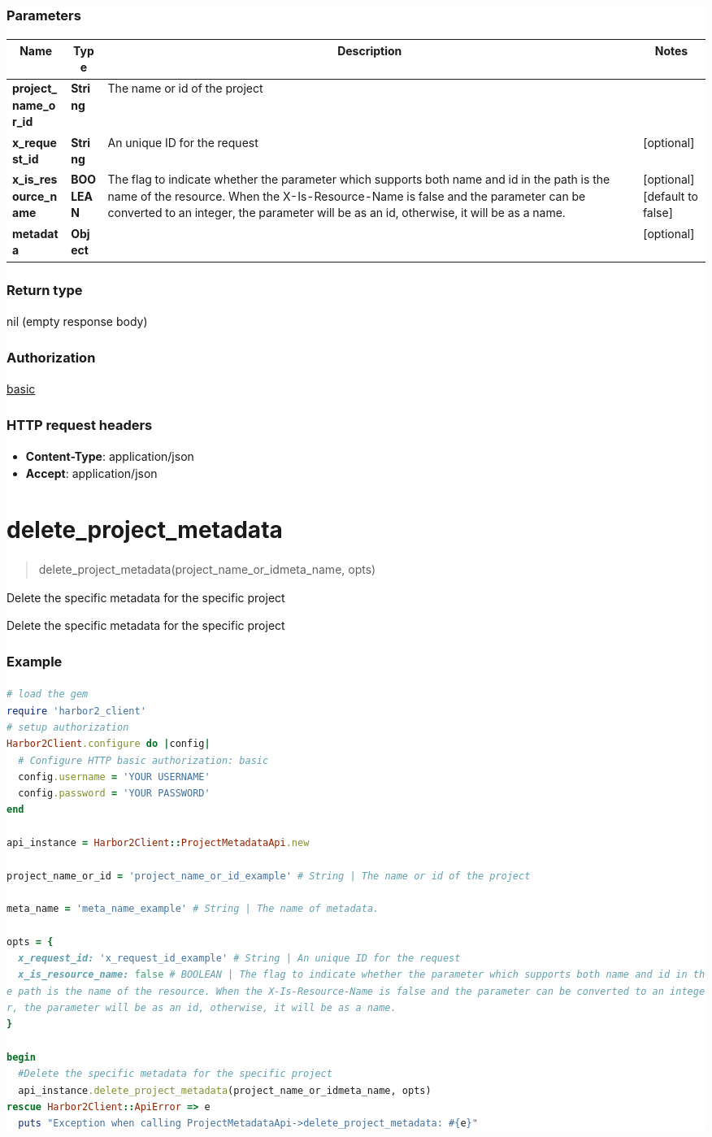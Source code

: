 ### Parameters

Name | Type | Description  | Notes
------------- | ------------- | ------------- | -------------
 **project_name_or_id** | **String**| The name or id of the project | 
 **x_request_id** | **String**| An unique ID for the request | [optional] 
 **x_is_resource_name** | **BOOLEAN**| The flag to indicate whether the parameter which supports both name and id in the path is the name of the resource. When the X-Is-Resource-Name is false and the parameter can be converted to an integer, the parameter will be as an id, otherwise, it will be as a name. | [optional] [default to false]
 **metadata** | **Object**|  | [optional] 

### Return type

nil (empty response body)

### Authorization

[basic](../README.md#basic)

### HTTP request headers

 - **Content-Type**: application/json
 - **Accept**: application/json



# **delete_project_metadata**
> delete_project_metadata(project_name_or_idmeta_name, opts)

Delete the specific metadata for the specific project

Delete the specific metadata for the specific project

### Example
```ruby
# load the gem
require 'harbor2_client'
# setup authorization
Harbor2Client.configure do |config|
  # Configure HTTP basic authorization: basic
  config.username = 'YOUR USERNAME'
  config.password = 'YOUR PASSWORD'
end

api_instance = Harbor2Client::ProjectMetadataApi.new

project_name_or_id = 'project_name_or_id_example' # String | The name or id of the project

meta_name = 'meta_name_example' # String | The name of metadata.

opts = { 
  x_request_id: 'x_request_id_example' # String | An unique ID for the request
  x_is_resource_name: false # BOOLEAN | The flag to indicate whether the parameter which supports both name and id in the path is the name of the resource. When the X-Is-Resource-Name is false and the parameter can be converted to an integer, the parameter will be as an id, otherwise, it will be as a name.
}

begin
  #Delete the specific metadata for the specific project
  api_instance.delete_project_metadata(project_name_or_idmeta_name, opts)
rescue Harbor2Client::ApiError => e
  puts "Exception when calling ProjectMetadataApi->delete_project_metadata: #{e}"
```